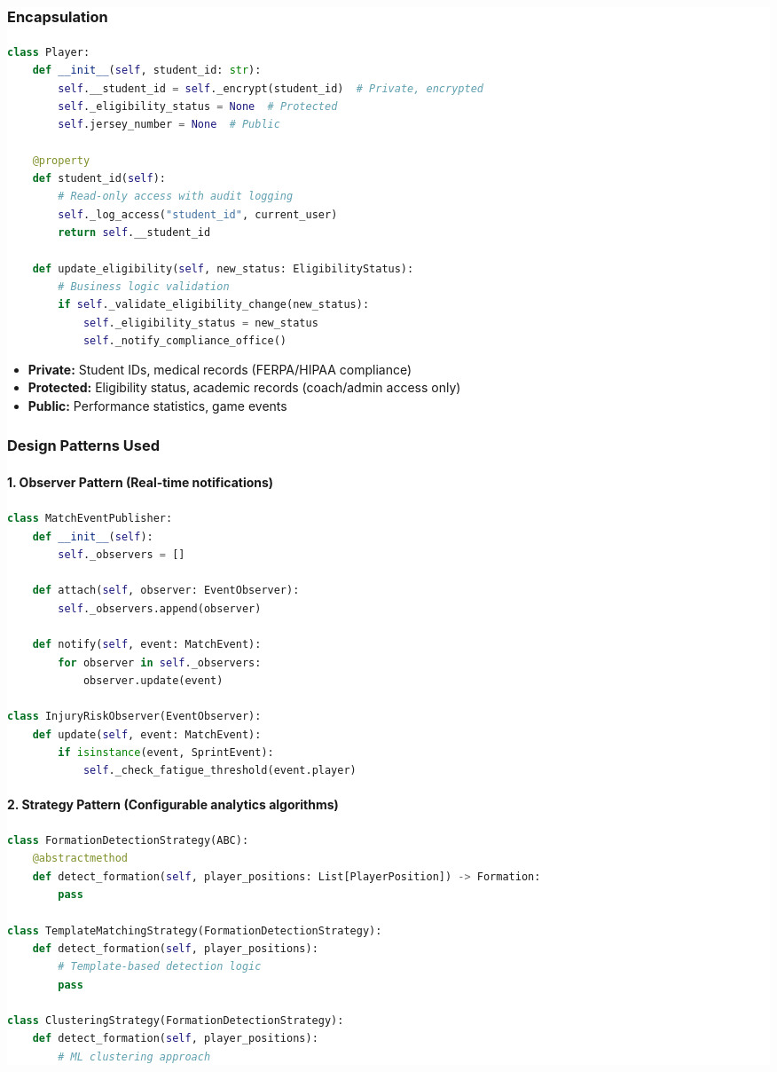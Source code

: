 ### Encapsulation

```python
class Player:
    def __init__(self, student_id: str):
        self.__student_id = self._encrypt(student_id)  # Private, encrypted
        self._eligibility_status = None  # Protected
        self.jersey_number = None  # Public
    
    @property
    def student_id(self):
        # Read-only access with audit logging
        self._log_access("student_id", current_user)
        return self.__student_id
    
    def update_eligibility(self, new_status: EligibilityStatus):
        # Business logic validation
        if self._validate_eligibility_change(new_status):
            self._eligibility_status = new_status
            self._notify_compliance_office()
```

- **Private:** Student IDs, medical records (FERPA/HIPAA compliance)
- **Protected:** Eligibility status, academic records (coach/admin access only)
- **Public:** Performance statistics, game events

### Design Patterns Used

#### 1. Observer Pattern (Real-time notifications)

```python
class MatchEventPublisher:
    def __init__(self):
        self._observers = []
    
    def attach(self, observer: EventObserver):
        self._observers.append(observer)
    
    def notify(self, event: MatchEvent):
        for observer in self._observers:
            observer.update(event)

class InjuryRiskObserver(EventObserver):
    def update(self, event: MatchEvent):
        if isinstance(event, SprintEvent):
            self._check_fatigue_threshold(event.player)
```

#### 2. Strategy Pattern (Configurable analytics algorithms)

```python
class FormationDetectionStrategy(ABC):
    @abstractmethod
    def detect_formation(self, player_positions: List[PlayerPosition]) -> Formation:
        pass

class TemplateMatchingStrategy(FormationDetectionStrategy):
    def detect_formation(self, player_positions):
        # Template-based detection logic
        pass

class ClusteringStrategy(FormationDetectionStrategy):
    def detect_formation(self, player_positions):
        # ML clustering approach
```